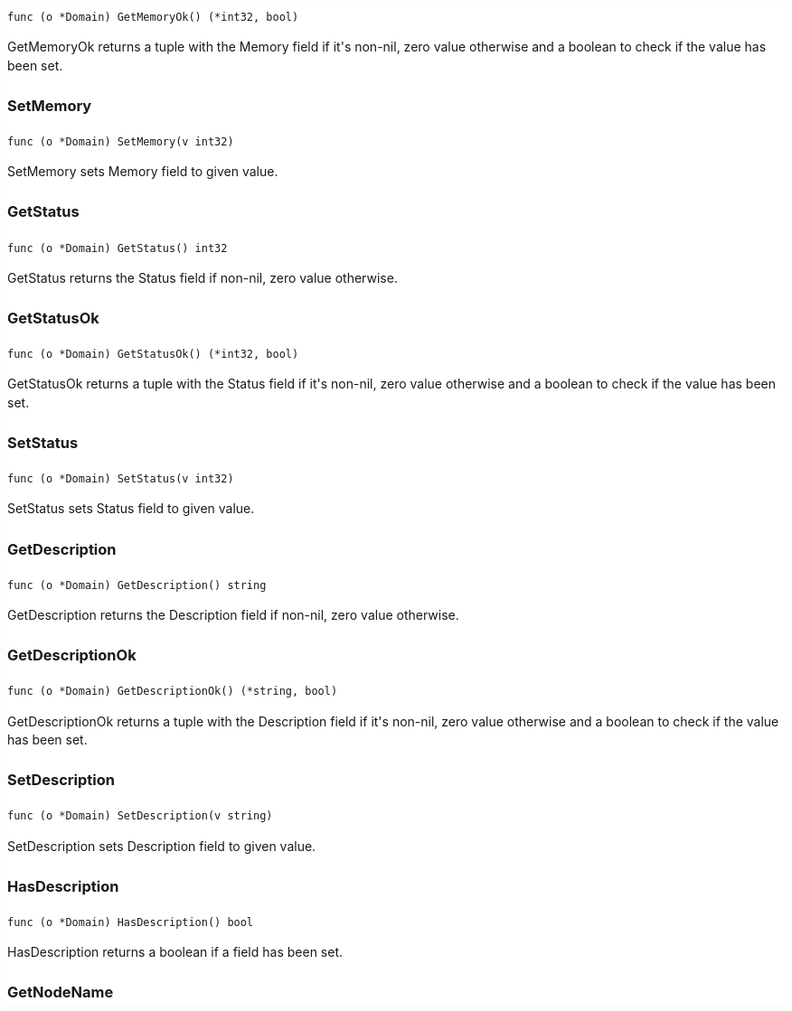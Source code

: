 `func (o *Domain) GetMemoryOk() (*int32, bool)`

GetMemoryOk returns a tuple with the Memory field if it's non-nil, zero value otherwise
and a boolean to check if the value has been set.

### SetMemory

`func (o *Domain) SetMemory(v int32)`

SetMemory sets Memory field to given value.


### GetStatus

`func (o *Domain) GetStatus() int32`

GetStatus returns the Status field if non-nil, zero value otherwise.

### GetStatusOk

`func (o *Domain) GetStatusOk() (*int32, bool)`

GetStatusOk returns a tuple with the Status field if it's non-nil, zero value otherwise
and a boolean to check if the value has been set.

### SetStatus

`func (o *Domain) SetStatus(v int32)`

SetStatus sets Status field to given value.


### GetDescription

`func (o *Domain) GetDescription() string`

GetDescription returns the Description field if non-nil, zero value otherwise.

### GetDescriptionOk

`func (o *Domain) GetDescriptionOk() (*string, bool)`

GetDescriptionOk returns a tuple with the Description field if it's non-nil, zero value otherwise
and a boolean to check if the value has been set.

### SetDescription

`func (o *Domain) SetDescription(v string)`

SetDescription sets Description field to given value.

### HasDescription

`func (o *Domain) HasDescription() bool`

HasDescription returns a boolean if a field has been set.

### GetNodeName
